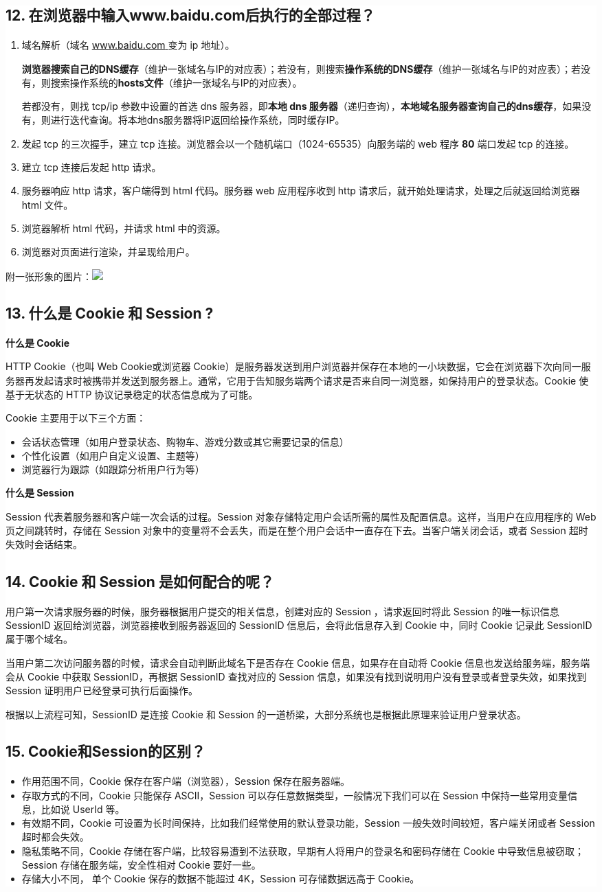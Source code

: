 ##  12. 在浏览器中输入www.baidu.com后执行的全部过程？

1. 域名解析（域名 [www.baidu.com ](http://www.baidu.com/)变为 ip 地址）。

   **浏览器搜索自己的DNS缓存**（维护一张域名与IP的对应表）；若没有，则搜索**操作系统的DNS缓存**（维护一张域名与IP的对应表）；若没有，则搜索操作系统的**hosts文件**（维护一张域名与IP的对应表）。

   若都没有，则找 tcp/ip 参数中设置的首选 dns 服务器，即**本地 dns 服务器**（递归查询），**本地域名服务器查询自己的dns缓存**，如果没有，则进行迭代查询。将本地dns服务器将IP返回给操作系统，同时缓存IP。

2. 发起 tcp 的三次握手，建立 tcp 连接。浏览器会以一个随机端口（1024-65535）向服务端的 web 程序 **80** 端口发起 tcp 的连接。

3. 建立 tcp 连接后发起 http 请求。

4. 服务器响应 http 请求，客户端得到 html 代码。服务器 web 应用程序收到 http 请求后，就开始处理请求，处理之后就返回给浏览器 html 文件。

5. 浏览器解析 html 代码，并请求 html 中的资源。

6. 浏览器对页面进行渲染，并呈现给用户。

附一张形象的图片：![](http://blog-img.coolsen.cn/img/image-20210525172545204.png)

## 13. 什么是 Cookie 和 Session ?

**什么是 Cookie**

HTTP Cookie（也叫 Web Cookie或浏览器 Cookie）是服务器发送到用户浏览器并保存在本地的一小块数据，它会在浏览器下次向同一服务器再发起请求时被携带并发送到服务器上。通常，它用于告知服务端两个请求是否来自同一浏览器，如保持用户的登录状态。Cookie 使基于无状态的 HTTP 协议记录稳定的状态信息成为了可能。

Cookie 主要用于以下三个方面：

- 会话状态管理（如用户登录状态、购物车、游戏分数或其它需要记录的信息）
- 个性化设置（如用户自定义设置、主题等）
- 浏览器行为跟踪（如跟踪分析用户行为等）

**什么是 Session**

Session 代表着服务器和客户端一次会话的过程。Session 对象存储特定用户会话所需的属性及配置信息。这样，当用户在应用程序的 Web 页之间跳转时，存储在 Session 对象中的变量将不会丢失，而是在整个用户会话中一直存在下去。当客户端关闭会话，或者 Session 超时失效时会话结束。

##  14. Cookie 和 Session 是如何配合的呢？

用户第一次请求服务器的时候，服务器根据用户提交的相关信息，创建对应的 Session ，请求返回时将此 Session 的唯一标识信息 SessionID 返回给浏览器，浏览器接收到服务器返回的 SessionID 信息后，会将此信息存入到 Cookie 中，同时 Cookie 记录此 SessionID 属于哪个域名。

当用户第二次访问服务器的时候，请求会自动判断此域名下是否存在 Cookie 信息，如果存在自动将 Cookie 信息也发送给服务端，服务端会从 Cookie 中获取 SessionID，再根据 SessionID 查找对应的 Session 信息，如果没有找到说明用户没有登录或者登录失效，如果找到 Session 证明用户已经登录可执行后面操作。

根据以上流程可知，SessionID 是连接 Cookie 和 Session 的一道桥梁，大部分系统也是根据此原理来验证用户登录状态。

## 15. Cookie和Session的区别？

- 作用范围不同，Cookie 保存在客户端（浏览器），Session 保存在服务器端。
- 存取方式的不同，Cookie 只能保存 ASCII，Session 可以存任意数据类型，一般情况下我们可以在 Session 中保持一些常用变量信息，比如说 UserId 等。
- 有效期不同，Cookie 可设置为长时间保持，比如我们经常使用的默认登录功能，Session 一般失效时间较短，客户端关闭或者 Session 超时都会失效。
- 隐私策略不同，Cookie 存储在客户端，比较容易遭到不法获取，早期有人将用户的登录名和密码存储在 Cookie 中导致信息被窃取；Session 存储在服务端，安全性相对 Cookie 要好一些。
- 存储大小不同， 单个 Cookie 保存的数据不能超过 4K，Session 可存储数据远高于 Cookie。
